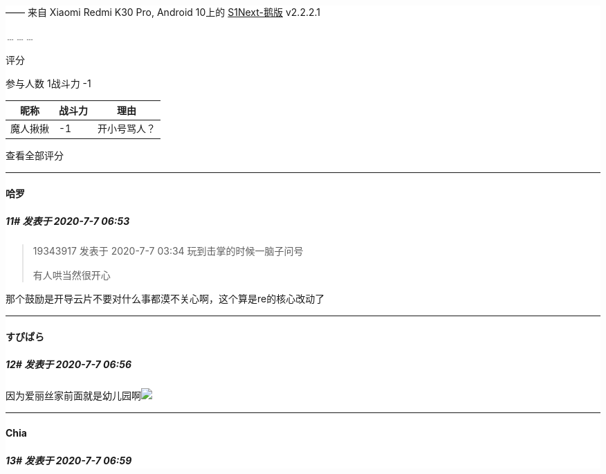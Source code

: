 —— 来自 Xiaomi Redmi K30 Pro, Android 10上的 [S1Next-鹅版](https://github.com/ykrank/S1-Next/releases) v2.2.2.1



﹍﹍﹍

评分





 参与人数 1战斗力 -1

|昵称|战斗力|理由|
|----|---|---|
| 魔人揪揪|-1|开小号骂人？|



查看全部评分






-----

####  哈罗  
##### 11#       发表于 2020-7-7 06:53



<blockquote>19343917 发表于 2020-7-7 03:34
玩到击掌的时候一脑子问号


有人哄当然很开心</blockquote>
那个鼓励是开导云片不要对什么事都漠不关心啊，这个算是re的核心改动了







-----

####  すぴぱら  
##### 12#       发表于 2020-7-7 06:56




因为爱丽丝家前面就是幼儿园啊<img src="https://static.saraba1st.com/image/smiley/face2017/084.png" referrerpolicy="no-referrer">







-----

####  Chia  
##### 13#       发表于 2020-7-7 06:59
